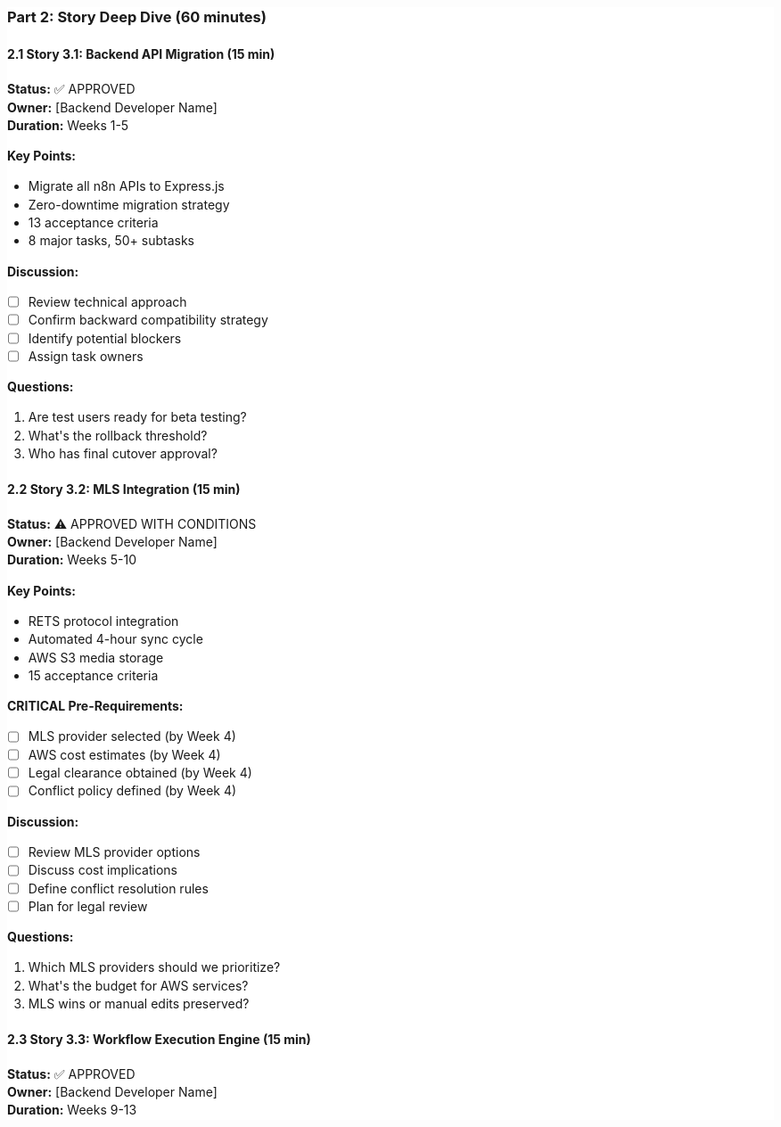 
### Part 2: Story Deep Dive (60 minutes)

#### 2.1 Story 3.1: Backend API Migration (15 min)
**Status:** ✅ APPROVED  
**Owner:** [Backend Developer Name]  
**Duration:** Weeks 1-5  

**Key Points:**
- Migrate all n8n APIs to Express.js
- Zero-downtime migration strategy
- 13 acceptance criteria
- 8 major tasks, 50+ subtasks

**Discussion:**
- [ ] Review technical approach
- [ ] Confirm backward compatibility strategy
- [ ] Identify potential blockers
- [ ] Assign task owners

**Questions:**
1. Are test users ready for beta testing?
2. What's the rollback threshold?
3. Who has final cutover approval?

#### 2.2 Story 3.2: MLS Integration (15 min)
**Status:** ⚠️ APPROVED WITH CONDITIONS  
**Owner:** [Backend Developer Name]  
**Duration:** Weeks 5-10  

**Key Points:**
- RETS protocol integration
- Automated 4-hour sync cycle
- AWS S3 media storage
- 15 acceptance criteria

**CRITICAL Pre-Requirements:**
- [ ] MLS provider selected (by Week 4)
- [ ] AWS cost estimates (by Week 4)
- [ ] Legal clearance obtained (by Week 4)
- [ ] Conflict policy defined (by Week 4)

**Discussion:**
- [ ] Review MLS provider options
- [ ] Discuss cost implications
- [ ] Define conflict resolution rules
- [ ] Plan for legal review

**Questions:**
1. Which MLS providers should we prioritize?
2. What's the budget for AWS services?
3. MLS wins or manual edits preserved?

#### 2.3 Story 3.3: Workflow Execution Engine (15 min)
**Status:** ✅ APPROVED  
**Owner:** [Backend Developer Name]  
**Duration:** Weeks 9-13  
